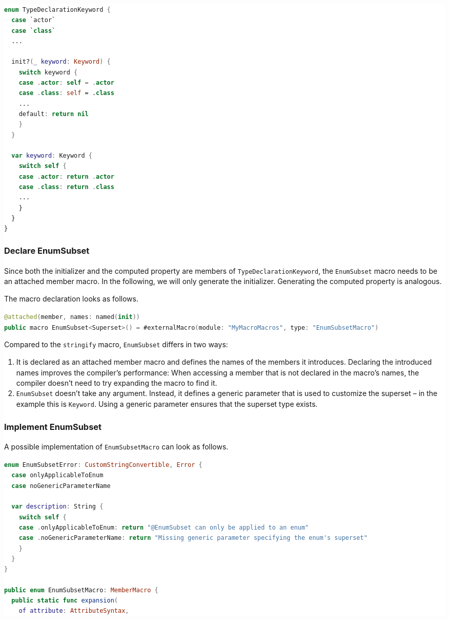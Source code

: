 ```swift
enum TypeDeclarationKeyword {
  case `actor`
  case `class`
  ...

  init?(_ keyword: Keyword) {
    switch keyword {
    case .actor: self = .actor
    case .class: self = .class
    ...
    default: return nil
    }
  }

  var keyword: Keyword {
    switch self {
    case .actor: return .actor
    case .class: return .class
    ...
    }
  }
}
```

### Declare EnumSubset

Since both the initializer and the computed property are members of `TypeDeclarationKeyword`, the `EnumSubset` macro needs to be an attached member macro. In the following, we will only generate the initializer. Generating the computed property is analogous.

The macro declaration looks as follows.

```swift
@attached(member, names: named(init))
public macro EnumSubset<Superset>() = #externalMacro(module: "MyMacroMacros", type: "EnumSubsetMacro")
```

Compared to the `stringify` macro, `EnumSubset` differs in two ways:
1. It is declared as an attached member macro and defines the names of the members it introduces. Declaring the introduced names improves the compiler’s performance: When accessing a member that is not declared in the macro’s names, the compiler doesn’t need to try expanding the macro to find it.
2. `EnumSubset` doesn’t take any argument. Instead, it defines a generic parameter that is used to customize the superset – in the example this is `Keyword`. Using a generic parameter ensures that the superset type exists.

### Implement EnumSubset

A possible implementation of `EnumSubsetMacro` can look as follows. 

```swift
enum EnumSubsetError: CustomStringConvertible, Error {
  case onlyApplicableToEnum
  case noGenericParameterName
  
  var description: String {
    switch self {
    case .onlyApplicableToEnum: return "@EnumSubset can only be applied to an enum"
    case .noGenericParameterName: return "Missing generic parameter specifying the enum's superset"
    }
  }
}

public enum EnumSubsetMacro: MemberMacro {
  public static func expansion(
    of attribute: AttributeSyntax,
```